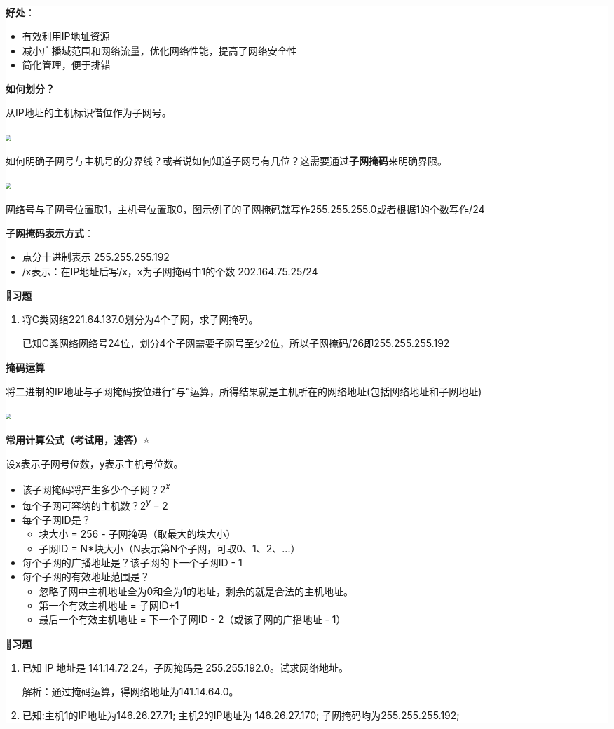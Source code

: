 **好处**：

- 有效利用IP地址资源
- 减小广播域范围和网络流量，优化网络性能，提高了网络安全性
- 简化管理，便于排错

**如何划分？**

从IP地址的主机标识借位作为子网号。

<img src="https://keyon-photo-1256901694.cos.ap-beijing.myqcloud.com/markdown/20191106184316.png" style="zoom:50%;" />

如何明确子网号与主机号的分界线？或者说如何知道子网号有几位？这需要通过**子网掩码**来明确界限。

<img src="https://keyon-photo-1256901694.cos.ap-beijing.myqcloud.com/markdown/20191106185013.png" style="zoom:50%;" />

网络号与子网号位置取1，主机号位置取0，图示例子的子网掩码就写作255.255.255.0或者根据1的个数写作/24

**子网掩码表示方式**：

- 点分十进制表示	255.255.255.192
- /x表示：在IP地址后写/x，x为子网掩码中1的个数    202.164.75.25/24

📜**习题**

1. 将C类网络221.64.137.0划分为4个子网，求子网掩码。

   已知C类网络网络号24位，划分4个子网需要子网号至少2位，所以子网掩码/26即255.255.255.192



**掩码运算**

将二进制的IP地址与子网掩码按位进行“与”运算，所得结果就是主机所在的网络地址(包括网络地址和子网地址)

<img src="https://keyon-photo-1256901694.cos.ap-beijing.myqcloud.com/markdown/20191106190135.png" style="zoom:50%;" />

**常用计算公式（考试用，速答）**⭐

设x表示子网号位数，y表示主机号位数。

- 该子网掩码将产生多少个子网？$2^{x}$
- 每个子网可容纳的主机数？$2^y-2$ 
- 每个子网ID是？
  - 块大小 = 256 - 子网掩码（取最大的块大小）
  - 子网ID = N*块大小（N表示第N个子网，可取0、1、2、...）
- 每个子网的广播地址是？该子网的下一个子网ID - 1
- 每个子网的有效地址范围是？
  - 忽略子网中主机地址全为0和全为1的地址，剩余的就是合法的主机地址。
  - 第一个有效主机地址 = 子网ID+1
  - 最后一个有效主机地址 = 下一个子网ID - 2（或该子网的广播地址 - 1） 



📜**习题**

1. 已知 IP 地址是 141.14.72.24，子网掩码是 255.255.192.0。试求网络地址。 

   解析：通过掩码运算，得网络地址为141.14.64.0。

2. 已知:主机1的IP地址为146.26.27.71;
            主机2的IP地址为 146.26.27.170;
            子网掩码均为255.255.255.192;
